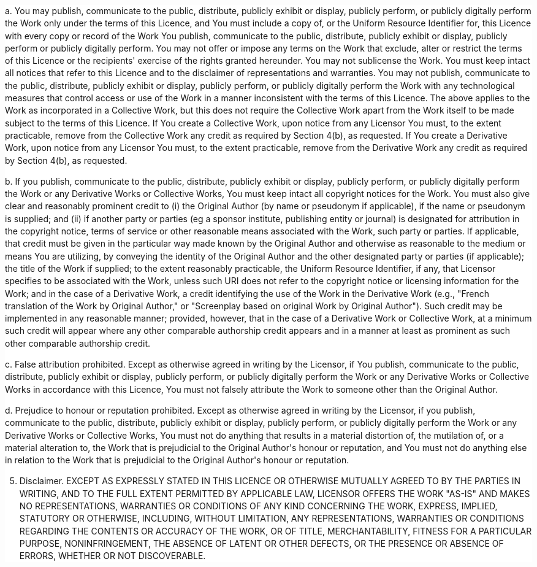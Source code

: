   a. You may publish, communicate to the public, distribute, publicly exhibit or display, publicly perform, or publicly digitally perform the Work only under the terms of this Licence, and You must include a copy of, or the Uniform Resource Identifier for, this Licence with every copy or record of the Work You publish, communicate to the public, distribute, publicly exhibit or display, publicly perform or publicly digitally perform. You may not offer or impose any terms on the Work that exclude, alter or restrict the terms of this Licence or the recipients' exercise of the rights granted hereunder. You may not sublicense the Work. You must keep intact all notices that refer to this Licence and to the disclaimer of representations and warranties. You may not publish, communicate to the public, distribute, publicly exhibit or display, publicly perform, or publicly digitally perform the Work with any technological measures that control access or use of the Work in a manner inconsistent with the terms of this Licence. The above applies to the Work as incorporated in a Collective Work, but this does not require the Collective Work apart from the Work itself to be made subject to the terms of this Licence. If You create a Collective Work, upon notice from any Licensor You must, to the extent practicable, remove from the Collective Work any credit as required by Section 4(b), as requested. If You create a Derivative Work, upon notice from any Licensor You must, to the extent practicable, remove from the Derivative Work any credit as required by Section 4(b), as requested.

  b. If you publish, communicate to the public, distribute, publicly exhibit or display, publicly perform, or publicly digitally perform the Work or any Derivative Works or Collective Works, You must keep intact all copyright notices for the Work. You must also give clear and reasonably prominent credit to (i) the Original Author (by name or pseudonym if applicable), if the name or pseudonym is supplied; and (ii) if another party or parties (eg a sponsor institute, publishing entity or journal) is designated for attribution in the copyright notice, terms of service or other reasonable means associated with the Work, such party or parties. If applicable, that credit must be given in the particular way made known by the Original Author and otherwise as reasonable to the medium or means You are utilizing, by conveying the identity of the Original Author and the other designated party or parties (if applicable); the title of the Work if supplied; to the extent reasonably practicable, the Uniform Resource Identifier, if any, that Licensor specifies to be associated with the Work, unless such URI does not refer to the copyright notice or licensing information for the Work; and in the case of a Derivative Work, a credit identifying the use of the Work in the Derivative Work (e.g., "French translation of the Work by Original Author," or "Screenplay based on original Work by Original Author"). Such credit may be implemented in any reasonable manner; provided, however, that in the case of a Derivative Work or Collective Work, at a minimum such credit will appear where any other comparable authorship credit appears and in a manner at least as prominent as such other comparable authorship credit.

  c. False attribution prohibited. Except as otherwise agreed in writing by the Licensor, if You publish, communicate to the public, distribute, publicly exhibit or display, publicly perform, or publicly digitally perform the Work or any Derivative Works or Collective Works in accordance with this Licence, You must not falsely attribute the Work to someone other than the Original Author.

  d. Prejudice to honour or reputation prohibited. Except as otherwise agreed in writing by the Licensor, if you publish, communicate to the public, distribute, publicly exhibit or display, publicly perform, or publicly digitally perform the Work or any Derivative Works or Collective Works, You must not do anything that results in a material distortion of, the mutilation of, or a material alteration to, the Work that is prejudicial to the Original Author's honour or reputation, and You must not do anything else in relation to the Work that is prejudicial to the Original Author's honour or reputation.

5. Disclaimer.
  EXCEPT AS EXPRESSLY STATED IN THIS LICENCE OR OTHERWISE MUTUALLY AGREED TO BY THE PARTIES IN WRITING, AND TO THE FULL EXTENT PERMITTED BY APPLICABLE LAW, LICENSOR OFFERS THE WORK "AS-IS" AND MAKES NO REPRESENTATIONS, WARRANTIES OR CONDITIONS OF ANY KIND CONCERNING THE WORK, EXPRESS, IMPLIED, STATUTORY OR OTHERWISE, INCLUDING, WITHOUT LIMITATION, ANY REPRESENTATIONS, WARRANTIES OR CONDITIONS REGARDING THE CONTENTS OR ACCURACY OF THE WORK, OR OF TITLE, MERCHANTABILITY, FITNESS FOR A PARTICULAR PURPOSE, NONINFRINGEMENT, THE ABSENCE OF LATENT OR OTHER DEFECTS, OR THE PRESENCE OR ABSENCE OF ERRORS, WHETHER OR NOT DISCOVERABLE.
